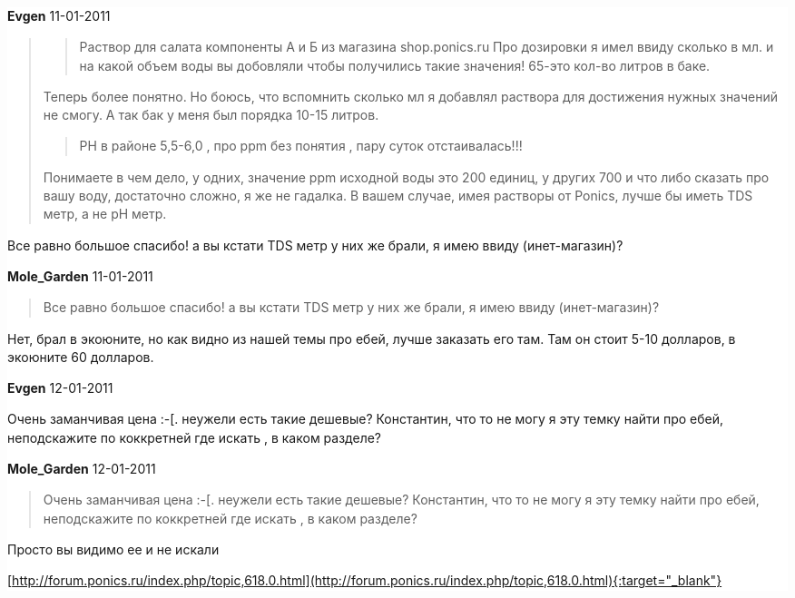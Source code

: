 **Evgen** 11-01-2011

> > Раствор для салата компоненты А и Б из магазина shop.ponics.ru Про дозировки я имел ввиду сколько в мл. и на какой объем воды вы добовляли чтобы получились такие значения! 65-это кол-во литров в баке.
> 
> Теперь более понятно. Но боюсь, что вспомнить сколько мл я добавлял раствора для достижения нужных значений не смогу. А так бак у меня был порядка 10-15 литров. 
> 
> 
> >  PH в районе 5,5-6,0 , про ppm без понятия , пару суток отстаивалась!!!
> 
> Понимаете в чем дело, у одних, значение ppm исходной воды это 200 единиц, у других 700 и что либо сказать про вашу воду, достаточно сложно, я же не гадалка. В вашем случае, имея растворы от Ponics, лучше бы иметь TDS метр, а не pH метр.

Все равно большое спасибо! а вы кстати TDS метр у них же брали, я имею ввиду (инет-магазин)? 


**Mole_Garden** 11-01-2011

> Все равно большое спасибо! а вы кстати TDS метр у них же брали, я имею ввиду (инет-магазин)?

Нет, брал в экоюните, но как видно из нашей темы про ебей, лучше заказать его там. Там он стоит 5-10 долларов, в экоюните 60 долларов. 


**Evgen** 12-01-2011

Очень заманчивая цена :-[. неужели есть такие дешевые? Константин, что то не могу я эту темку найти про ебей, неподскажите по коккретней где искать , в каком разделе?


**Mole_Garden** 12-01-2011

> Очень заманчивая цена :-[. неужели есть такие дешевые? Константин, что то не могу я эту темку найти про ебей, неподскажите по коккретней где искать , в каком разделе?

Просто вы видимо ее и не искали 

[http://forum.ponics.ru/index.php/topic,618.0.html](http://forum.ponics.ru/index.php/topic,618.0.html){:target="_blank"}


